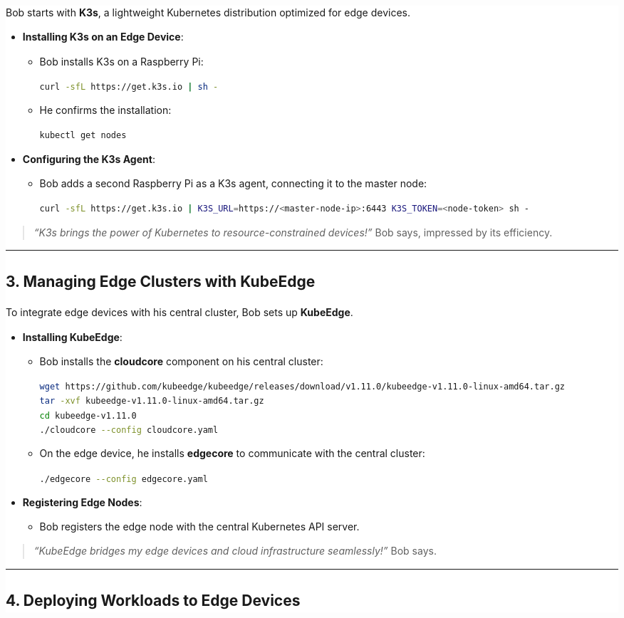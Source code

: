 Bob starts with **K3s**, a lightweight Kubernetes distribution optimized for edge devices.

- **Installing K3s on an Edge Device**:
  - Bob installs K3s on a Raspberry Pi:

    ```bash
    curl -sfL https://get.k3s.io | sh -
    ```

  - He confirms the installation:

    ```bash
    kubectl get nodes
    ```

- **Configuring the K3s Agent**:
  - Bob adds a second Raspberry Pi as a K3s agent, connecting it to the master node:

    ```bash
    curl -sfL https://get.k3s.io | K3S_URL=https://<master-node-ip>:6443 K3S_TOKEN=<node-token> sh -
    ```

> *“K3s brings the power of Kubernetes to resource-constrained devices!”* Bob says, impressed by its efficiency.

---

## **3. Managing Edge Clusters with KubeEdge**

To integrate edge devices with his central cluster, Bob sets up **KubeEdge**.

- **Installing KubeEdge**:
  - Bob installs the **cloudcore** component on his central cluster:

    ```bash
    wget https://github.com/kubeedge/kubeedge/releases/download/v1.11.0/kubeedge-v1.11.0-linux-amd64.tar.gz
    tar -xvf kubeedge-v1.11.0-linux-amd64.tar.gz
    cd kubeedge-v1.11.0
    ./cloudcore --config cloudcore.yaml
    ```

  - On the edge device, he installs **edgecore** to communicate with the central cluster:

    ```bash
    ./edgecore --config edgecore.yaml
    ```

- **Registering Edge Nodes**:
  - Bob registers the edge node with the central Kubernetes API server.

> *“KubeEdge bridges my edge devices and cloud infrastructure seamlessly!”* Bob says.

---

## **4. Deploying Workloads to Edge Devices**
